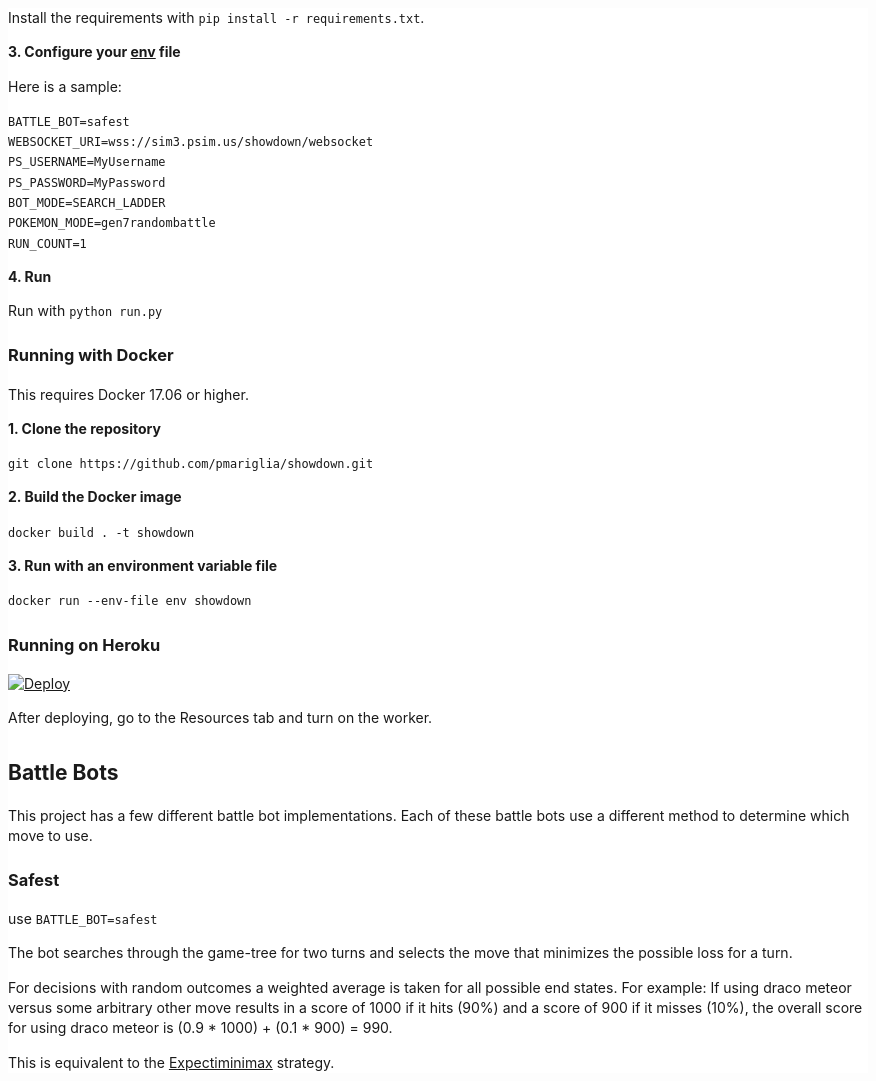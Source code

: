 Install the requirements with `pip install -r requirements.txt`.

**3. Configure your [env](https://github.com/pmariglia/showdown/blob/master/env) file**

Here is a sample:
```
BATTLE_BOT=safest
WEBSOCKET_URI=wss://sim3.psim.us/showdown/websocket
PS_USERNAME=MyUsername
PS_PASSWORD=MyPassword
BOT_MODE=SEARCH_LADDER
POKEMON_MODE=gen7randombattle
RUN_COUNT=1
```

**4. Run**

Run with `python run.py`

### Running with Docker
This requires Docker 17.06 or higher.

**1. Clone the repository**

`git clone https://github.com/pmariglia/showdown.git`

**2. Build the Docker image**

`docker build . -t showdown`

**3. Run with an environment variable file**

`docker run --env-file env showdown`

### Running on Heroku

[![Deploy](https://www.herokucdn.com/deploy/button.svg)](https://heroku.com/deploy)

After deploying, go to the Resources tab and turn on the worker.

## Battle Bots

This project has a few different battle bot implementations.
Each of these battle bots use a different method to determine which move to use.

### Safest
use `BATTLE_BOT=safest`

The bot searches through the game-tree for two turns and selects the move that minimizes the possible loss for a turn.

For decisions with random outcomes a weighted average is taken for all possible end states.
For example: If using draco meteor versus some arbitrary other move results in a score of 1000 if it hits (90%) and a score of 900 if it misses (10%), the overall score for using
draco meteor is (0.9 * 1000) + (0.1 * 900) = 990.

This is equivalent to the [Expectiminimax](https://en.wikipedia.org/wiki/Expectiminimax) strategy.
